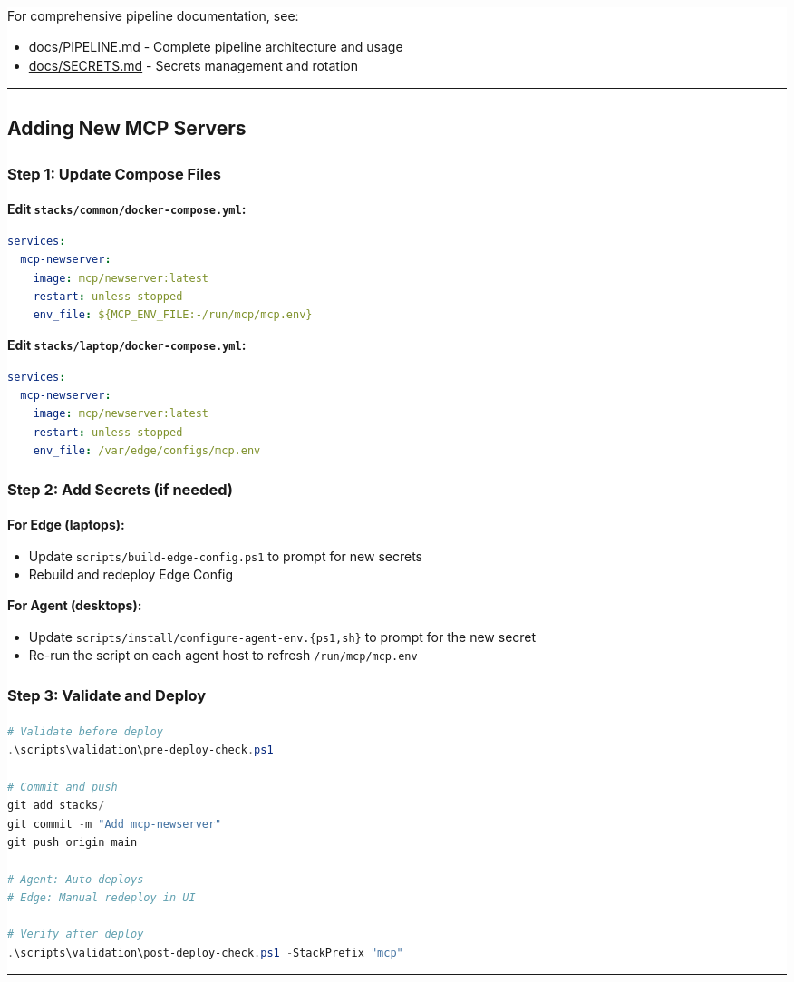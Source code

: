 For comprehensive pipeline documentation, see:
- [docs/PIPELINE.md](docs/PIPELINE.md) - Complete pipeline architecture and usage
- [docs/SECRETS.md](docs/SECRETS.md) - Secrets management and rotation

---

## Adding New MCP Servers

### Step 1: Update Compose Files

**Edit `stacks/common/docker-compose.yml`:**
```yaml
services:
  mcp-newserver:
    image: mcp/newserver:latest
    restart: unless-stopped
    env_file: ${MCP_ENV_FILE:-/run/mcp/mcp.env}
```

**Edit `stacks/laptop/docker-compose.yml`:**
```yaml
services:
  mcp-newserver:
    image: mcp/newserver:latest
    restart: unless-stopped
    env_file: /var/edge/configs/mcp.env
```

### Step 2: Add Secrets (if needed)

**For Edge (laptops):**
- Update `scripts/build-edge-config.ps1` to prompt for new secrets
- Rebuild and redeploy Edge Config

**For Agent (desktops):**
- Update `scripts/install/configure-agent-env.{ps1,sh}` to prompt for the new secret
- Re-run the script on each agent host to refresh `/run/mcp/mcp.env`

### Step 3: Validate and Deploy

```powershell
# Validate before deploy
.\scripts\validation\pre-deploy-check.ps1

# Commit and push
git add stacks/
git commit -m "Add mcp-newserver"
git push origin main

# Agent: Auto-deploys
# Edge: Manual redeploy in UI

# Verify after deploy
.\scripts\validation\post-deploy-check.ps1 -StackPrefix "mcp"
```

---